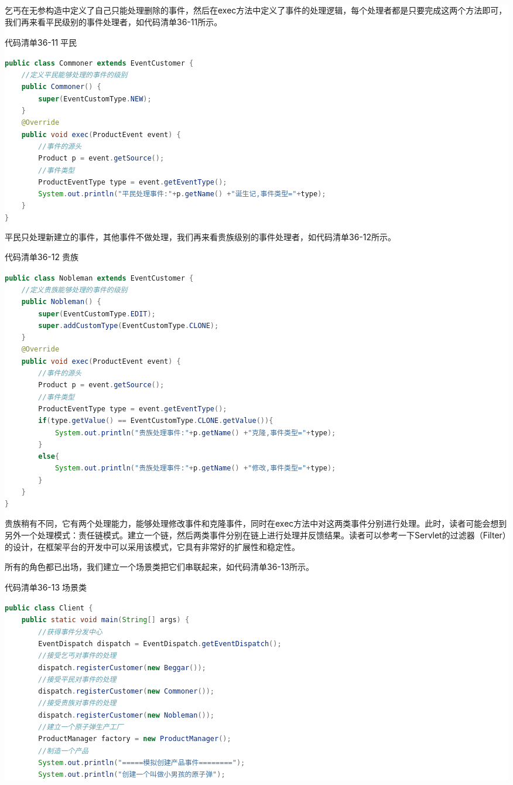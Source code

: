 乞丐在无参构造中定义了自己只能处理删除的事件，然后在exec方法中定义了事件的处理逻辑，每个处理者都是只要完成这两个方法即可，我们再来看平民级别的事件处理者，如代码清单36-11所示。

代码清单36-11 平民
```java
public class Commoner extends EventCustomer {
    //定义平民能够处理的事件的级别
    public Commoner() {
        super(EventCustomType.NEW);
    }
    @Override
    public void exec(ProductEvent event) {
        //事件的源头
        Product p = event.getSource();
        //事件类型
        ProductEventType type = event.getEventType();
        System.out.println("平民处理事件:"+p.getName() +"诞生记,事件类型="+type);
    }
}
```
平民只处理新建立的事件，其他事件不做处理，我们再来看贵族级别的事件处理者，如代码清单36-12所示。

代码清单36-12 贵族
```java
public class Nobleman extends EventCustomer {
    //定义贵族能够处理的事件的级别
    public Nobleman() {
        super(EventCustomType.EDIT);
        super.addCustomType(EventCustomType.CLONE);
    }
    @Override
    public void exec(ProductEvent event) {
        //事件的源头
        Product p = event.getSource();
        //事件类型
        ProductEventType type = event.getEventType();
        if(type.getValue() == EventCustomType.CLONE.getValue()){
            System.out.println("贵族处理事件:"+p.getName() +"克隆,事件类型="+type);
        }
        else{
            System.out.println("贵族处理事件:"+p.getName() +"修改,事件类型="+type);
        }
    }
}
```
贵族稍有不同，它有两个处理能力，能够处理修改事件和克隆事件，同时在exec方法中对这两类事件分别进行处理。此时，读者可能会想到另外一个处理模式：责任链模式。建立一个链，然后两类事件分别在链上进行处理并反馈结果。读者可以参考一下Servlet的过滤器（Filter）的设计，在框架平台的开发中可以采用该模式，它具有非常好的扩展性和稳定性。

所有的角色都已出场，我们建立一个场景类把它们串联起来，如代码清单36-13所示。

代码清单36-13 场景类
```java
public class Client {
    public static void main(String[] args) {
        //获得事件分发中心
        EventDispatch dispatch = EventDispatch.getEventDispatch();
        //接受乞丐对事件的处理
        dispatch.registerCustomer(new Beggar());
        //接受平民对事件的处理
        dispatch.registerCustomer(new Commoner());
        //接受贵族对事件的处理
        dispatch.registerCustomer(new Nobleman());
        //建立一个原子弹生产工厂
        ProductManager factory = new ProductManager();
        //制造一个产品
        System.out.println("=====模拟创建产品事件========");
        System.out.println("创建一个叫做小男孩的原子弹");
```